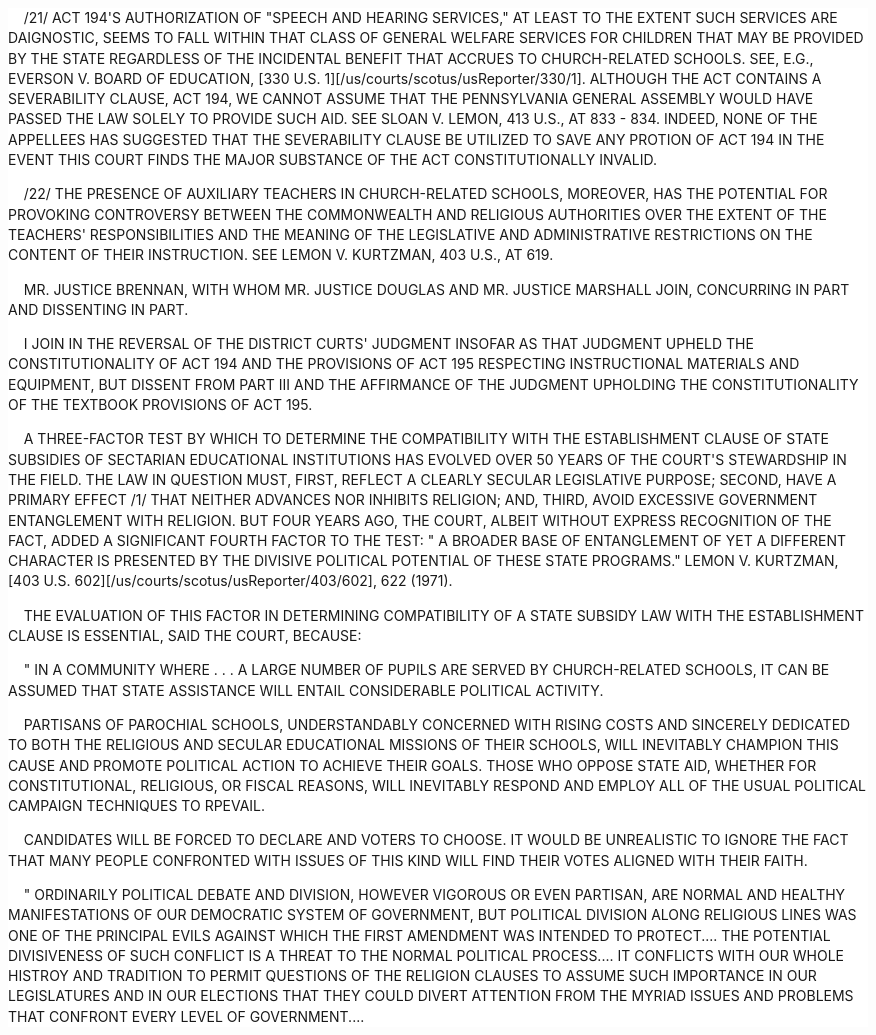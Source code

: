     /21/ ACT 194'S AUTHORIZATION OF "SPEECH AND HEARING SERVICES," AT LEAST TO THE EXTENT SUCH SERVICES ARE DAIGNOSTIC, SEEMS TO FALL WITHIN THAT CLASS OF GENERAL WELFARE SERVICES FOR CHILDREN THAT MAY BE PROVIDED BY THE STATE REGARDLESS OF THE INCIDENTAL BENEFIT THAT ACCRUES TO CHURCH-RELATED SCHOOLS.  SEE, E.G., EVERSON V. BOARD OF EDUCATION, [330 U.S. 1][/us/courts/scotus/usReporter/330/1].  ALTHOUGH THE ACT CONTAINS A SEVERABILITY CLAUSE, ACT 194, WE CANNOT ASSUME THAT THE PENNSYLVANIA GENERAL ASSEMBLY WOULD HAVE PASSED THE LAW SOLELY TO PROVIDE SUCH AID.  SEE SLOAN V. LEMON, 413 U.S., AT 833 - 834.  INDEED, NONE OF THE APPELLEES HAS SUGGESTED THAT THE SEVERABILITY CLAUSE BE UTILIZED TO SAVE ANY PROTION OF ACT 194 IN THE EVENT THIS COURT FINDS THE MAJOR SUBSTANCE OF THE ACT CONSTITUTIONALLY INVALID.

    /22/ THE PRESENCE OF AUXILIARY TEACHERS IN CHURCH-RELATED SCHOOLS, MOREOVER, HAS THE POTENTIAL FOR PROVOKING CONTROVERSY BETWEEN THE COMMONWEALTH AND RELIGIOUS AUTHORITIES OVER THE EXTENT OF THE TEACHERS' RESPONSIBILITIES AND THE MEANING OF THE LEGISLATIVE AND ADMINISTRATIVE RESTRICTIONS ON THE CONTENT OF THEIR INSTRUCTION.  SEE LEMON V. KURTZMAN, 403 U.S., AT 619.

    MR. JUSTICE BRENNAN, WITH WHOM MR. JUSTICE DOUGLAS AND MR. JUSTICE MARSHALL JOIN, CONCURRING IN PART AND DISSENTING IN PART.

    I JOIN IN THE REVERSAL OF THE DISTRICT CURTS' JUDGMENT INSOFAR AS THAT JUDGMENT UPHELD THE CONSTITUTIONALITY OF ACT 194 AND THE PROVISIONS OF ACT 195 RESPECTING INSTRUCTIONAL MATERIALS AND EQUIPMENT, BUT DISSENT FROM PART III AND THE AFFIRMANCE OF THE JUDGMENT UPHOLDING THE CONSTITUTIONALITY OF THE TEXTBOOK PROVISIONS OF ACT 195.

    A THREE-FACTOR TEST BY WHICH TO DETERMINE THE COMPATIBILITY WITH THE ESTABLISHMENT CLAUSE OF STATE SUBSIDIES OF SECTARIAN EDUCATIONAL INSTITUTIONS HAS EVOLVED OVER 50 YEARS OF THE COURT'S STEWARDSHIP IN THE FIELD.  THE LAW IN QUESTION MUST, FIRST, REFLECT A CLEARLY SECULAR LEGISLATIVE PURPOSE; SECOND, HAVE A PRIMARY EFFECT /1/ THAT NEITHER ADVANCES NOR INHIBITS RELIGION; AND, THIRD, AVOID EXCESSIVE GOVERNMENT ENTANGLEMENT WITH RELIGION.  BUT FOUR YEARS AGO, THE COURT, ALBEIT WITHOUT EXPRESS RECOGNITION OF THE FACT, ADDED A SIGNIFICANT FOURTH FACTOR TO THE TEST:  " A BROADER BASE OF ENTANGLEMENT OF YET A DIFFERENT CHARACTER IS PRESENTED BY THE DIVISIVE POLITICAL POTENTIAL OF THESE STATE PROGRAMS."  LEMON V. KURTZMAN, [403 U.S. 602][/us/courts/scotus/usReporter/403/602], 622 (1971).

    THE EVALUATION OF THIS FACTOR IN DETERMINING COMPATIBILITY OF A STATE SUBSIDY LAW WITH THE ESTABLISHMENT CLAUSE IS ESSENTIAL, SAID THE COURT, BECAUSE:

    " IN A COMMUNITY WHERE . . . A LARGE NUMBER OF PUPILS ARE SERVED BY CHURCH-RELATED SCHOOLS, IT CAN BE ASSUMED THAT STATE ASSISTANCE WILL ENTAIL CONSIDERABLE POLITICAL ACTIVITY.

    PARTISANS OF PAROCHIAL SCHOOLS, UNDERSTANDABLY CONCERNED WITH RISING COSTS AND SINCERELY DEDICATED TO BOTH THE RELIGIOUS AND SECULAR EDUCATIONAL MISSIONS OF THEIR SCHOOLS, WILL INEVITABLY CHAMPION THIS CAUSE AND PROMOTE POLITICAL ACTION TO ACHIEVE THEIR GOALS.  THOSE WHO OPPOSE STATE AID, WHETHER FOR CONSTITUTIONAL, RELIGIOUS, OR FISCAL REASONS, WILL INEVITABLY RESPOND AND EMPLOY ALL OF THE USUAL POLITICAL CAMPAIGN TECHNIQUES TO RPEVAIL.

    CANDIDATES WILL BE FORCED TO DECLARE AND VOTERS TO CHOOSE.  IT WOULD BE UNREALISTIC TO IGNORE THE FACT THAT MANY PEOPLE CONFRONTED WITH ISSUES OF THIS KIND WILL FIND THEIR VOTES ALIGNED WITH THEIR FAITH.

    " ORDINARILY POLITICAL DEBATE AND DIVISION, HOWEVER VIGOROUS OR EVEN PARTISAN, ARE NORMAL AND HEALTHY MANIFESTATIONS OF OUR DEMOCRATIC SYSTEM OF GOVERNMENT, BUT POLITICAL DIVISION ALONG RELIGIOUS LINES WAS ONE OF THE PRINCIPAL EVILS AGAINST WHICH THE FIRST AMENDMENT WAS INTENDED TO PROTECT.... THE POTENTIAL DIVISIVENESS OF SUCH CONFLICT IS A THREAT TO THE NORMAL POLITICAL PROCESS.... IT CONFLICTS WITH OUR WHOLE HISTROY AND TRADITION TO PERMIT QUESTIONS OF THE RELIGION CLAUSES TO ASSUME SUCH IMPORTANCE IN OUR LEGISLATURES AND IN OUR ELECTIONS THAT THEY COULD DIVERT ATTENTION FROM THE MYRIAD ISSUES AND PROBLEMS THAT CONFRONT EVERY LEVEL OF GOVERNMENT....
